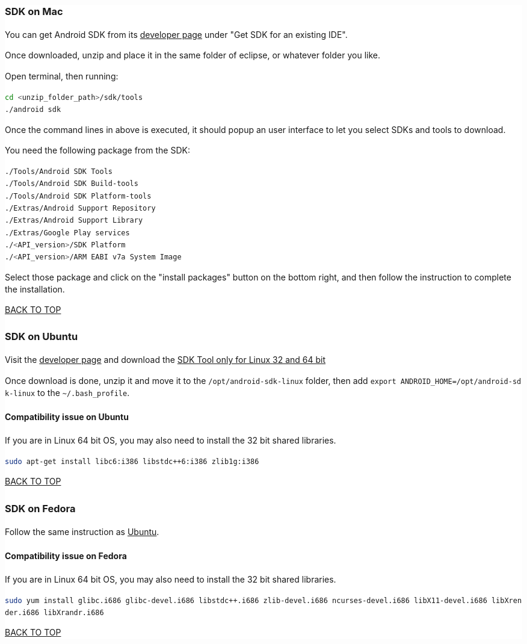 ### SDK on Mac
You can get Android SDK from its [developer page](http://developer.android.com/sdk/index.html) under "Get SDK for an existing IDE".

Once downloaded, unzip and place it in the same folder of eclipse, or whatever folder you like.

Open terminal, then running:
```sh
cd <unzip_folder_path>/sdk/tools
./android sdk
```
Once the command lines in above is executed, it should popup an user interface to let you select SDKs and tools to download.

You need the following package from the SDK:
```sh
./Tools/Android SDK Tools
./Tools/Android SDK Build-tools
./Tools/Android SDK Platform-tools
./Extras/Android Support Repository
./Extras/Android Support Library
./Extras/Google Play services
./<API_version>/SDK Platform
./<API_version>/ARM EABI v7a System Image
```

Select those package and click on the "install packages" button on the bottom right, and then follow the instruction to complete the installation.

[BACK TO TOP](#table-of-contents)


### SDK on Ubuntu
Visit the [developer page](http://developer.android.com/sdk/index.html) and download the [SDK Tool only for Linux 32 and 64 bit](http://dl.google.com/android/android-sdk_r23.0.2-linux.tgz)

Once download is done, unzip it and move it to the `/opt/android-sdk-linux` folder, then add `export ANDROID_HOME=/opt/android-sdk-linux` to the `~/.bash_profile`.

#### Compatibility issue on Ubuntu
If you are in Linux 64 bit OS, you may also need to install the 32 bit shared libraries.
```sh
sudo apt-get install libc6:i386 libstdc++6:i386 zlib1g:i386
```
[BACK TO TOP](#table-of-contents)


### SDK on Fedora
Follow the same instruction as [Ubuntu](#sdk-on-ubuntu).

#### Compatibility issue on Fedora
If you are in Linux 64 bit OS, you may also need to install the 32 bit shared libraries.
```sh
sudo yum install glibc.i686 glibc-devel.i686 libstdc++.i686 zlib-devel.i686 ncurses-devel.i686 libX11-devel.i686 libXrender.i686 libXrandr.i686
```
[BACK TO TOP](#table-of-contents)
